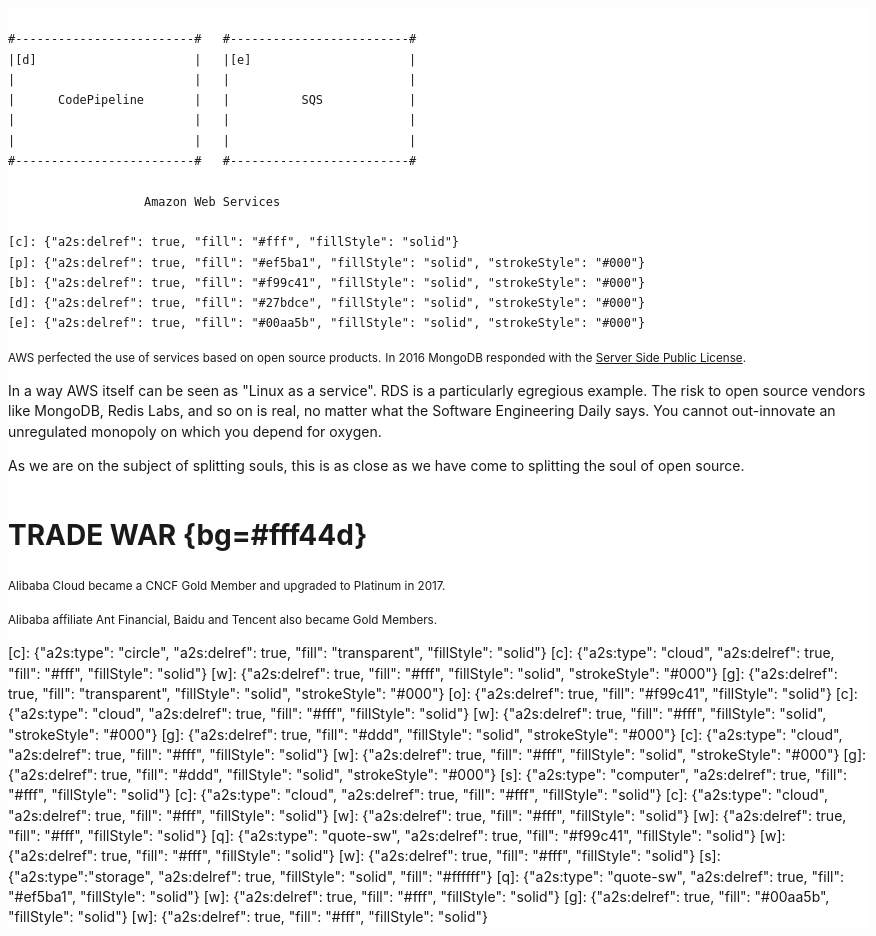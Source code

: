 ```render_a2sketch

#-------------------------#   #-------------------------#       
|[d]                      |   |[e]                      |      
|                         |   |                         |       
|      CodePipeline       |   |          SQS            |        
|                         |   |                         |       
|                         |   |                         |       
#-------------------------#   #-------------------------#       

                   Amazon Web Services

[c]: {"a2s:delref": true, "fill": "#fff", "fillStyle": "solid"}
[p]: {"a2s:delref": true, "fill": "#ef5ba1", "fillStyle": "solid", "strokeStyle": "#000"}
[b]: {"a2s:delref": true, "fill": "#f99c41", "fillStyle": "solid", "strokeStyle": "#000"}
[d]: {"a2s:delref": true, "fill": "#27bdce", "fillStyle": "solid", "strokeStyle": "#000"}
[e]: {"a2s:delref": true, "fill": "#00aa5b", "fillStyle": "solid", "strokeStyle": "#000"}

```

<small>AWS perfected the use of services based on open source products.</small>
<small>In 2016 MongoDB responded with the <a href="https://www.mongodb.com/community/licensing">Server Side Public License</a>.</small>

<aside class="notes" data-markdown>
In a way AWS itself can be seen as "Linux as a service". RDS is a particularly egregious example. The risk to open source vendors like MongoDB, Redis Labs, and so on is real, no matter what the Software Engineering Daily says. You cannot out-innovate an unregulated monopoly on which you depend for oxygen.

As we are on the subject of splitting souls, this is as close as we have come to splitting the soul of open source.
</aside>

# TRADE WAR {bg=#fff44d}

<small>Alibaba Cloud became a CNCF Gold Member and upgraded to Platinum in 2017.</small>

<small>Alibaba affiliate Ant Financial, Baidu and Tencent also became Gold Members.</small>


[c]: {"a2s:type": "circle", "a2s:delref": true, "fill": "transparent", "fillStyle": "solid"}
[c]: {"a2s:type": "cloud", "a2s:delref": true, "fill": "#fff", "fillStyle": "solid"}
[w]: {"a2s:delref": true, "fill": "#fff", "fillStyle": "solid", "strokeStyle": "#000"}
[g]: {"a2s:delref": true, "fill": "transparent", "fillStyle": "solid", "strokeStyle": "#000"}
[o]: {"a2s:delref": true, "fill": "#f99c41", "fillStyle": "solid"}
[c]: {"a2s:type": "cloud", "a2s:delref": true, "fill": "#fff", "fillStyle": "solid"}
[w]: {"a2s:delref": true, "fill": "#fff", "fillStyle": "solid", "strokeStyle": "#000"}
[g]: {"a2s:delref": true, "fill": "#ddd", "fillStyle": "solid", "strokeStyle": "#000"}
[c]: {"a2s:type": "cloud", "a2s:delref": true, "fill": "#fff", "fillStyle": "solid"}
[w]: {"a2s:delref": true, "fill": "#fff", "fillStyle": "solid", "strokeStyle": "#000"}
[g]: {"a2s:delref": true, "fill": "#ddd", "fillStyle": "solid", "strokeStyle": "#000"}
[s]: {"a2s:type": "computer", "a2s:delref": true, "fill": "#fff", "fillStyle": "solid"}
[c]: {"a2s:type": "cloud", "a2s:delref": true, "fill": "#fff", "fillStyle": "solid"}
[c]: {"a2s:type": "cloud", "a2s:delref": true, "fill": "#fff", "fillStyle": "solid"}
[w]: {"a2s:delref": true, "fill": "#fff", "fillStyle": "solid"}
[w]: {"a2s:delref": true, "fill": "#fff", "fillStyle": "solid"}
[q]: {"a2s:type": "quote-sw", "a2s:delref": true, "fill": "#f99c41", "fillStyle": "solid"}
[w]: {"a2s:delref": true, "fill": "#fff", "fillStyle": "solid"}
[w]: {"a2s:delref": true, "fill": "#fff", "fillStyle": "solid"}
[s]: {"a2s:type":"storage", "a2s:delref": true, "fillStyle": "solid", "fill": "#ffffff"}
[q]: {"a2s:type": "quote-sw", "a2s:delref": true, "fill": "#ef5ba1", "fillStyle": "solid"}
[w]: {"a2s:delref": true, "fill": "#fff", "fillStyle": "solid"}
[g]: {"a2s:delref": true, "fill": "#00aa5b", "fillStyle": "solid"}
[w]: {"a2s:delref": true, "fill": "#fff", "fillStyle": "solid"}